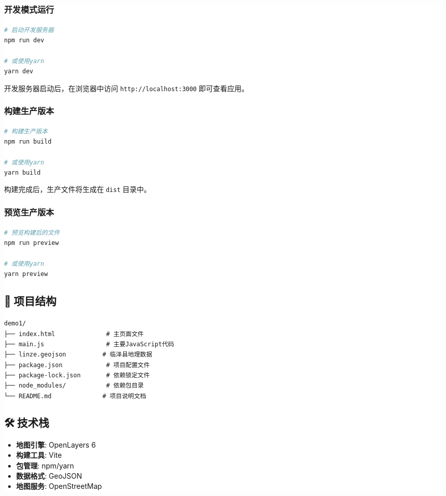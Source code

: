 ### 开发模式运行

```bash
# 启动开发服务器
npm run dev

# 或使用yarn
yarn dev
```

开发服务器启动后，在浏览器中访问 `http://localhost:3000` 即可查看应用。

### 构建生产版本

```bash
# 构建生产版本
npm run build

# 或使用yarn
yarn build
```

构建完成后，生产文件将生成在 `dist` 目录中。

### 预览生产版本

```bash
# 预览构建后的文件
npm run preview

# 或使用yarn
yarn preview
```

## 📁 项目结构

```
demo1/
├── index.html              # 主页面文件
├── main.js                 # 主要JavaScript代码
├── linze.geojson          # 临泽县地理数据
├── package.json            # 项目配置文件
├── package-lock.json       # 依赖锁定文件
├── node_modules/           # 依赖包目录
└── README.md              # 项目说明文档
```

## 🛠️ 技术栈

- **地图引擎**: OpenLayers 6
- **构建工具**: Vite
- **包管理**: npm/yarn
- **数据格式**: GeoJSON
- **地图服务**: OpenStreetMap
